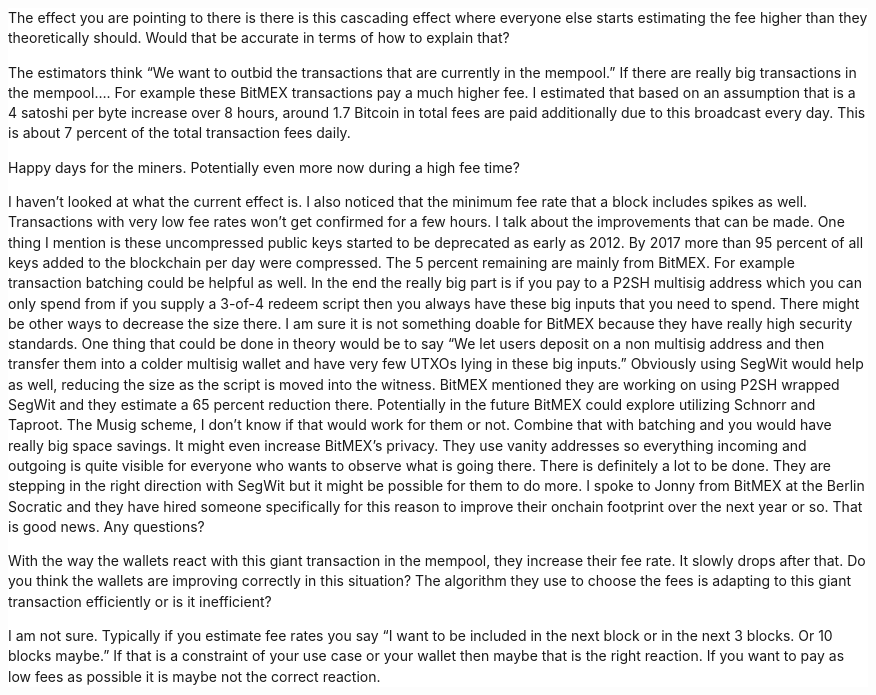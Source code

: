 The effect you are pointing to there is there is this cascading effect
where everyone else starts estimating the fee higher than they
theoretically should. Would that be accurate in terms of how to explain
that?

The estimators think “We want to outbid the transactions that are
currently in the mempool.” If there are really big transactions in the
mempool…. For example these BitMEX transactions pay a much higher fee. I
estimated that based on an assumption that is a 4 satoshi per byte
increase over 8 hours, around 1.7 Bitcoin in total fees are paid
additionally due to this broadcast every day. This is about 7 percent of
the total transaction fees daily.

Happy days for the miners. Potentially even more now during a high fee
time?

I haven’t looked at what the current effect is. I also noticed that the
minimum fee rate that a block includes spikes as well. Transactions with
very low fee rates won’t get confirmed for a few hours. I talk about the
improvements that can be made. One thing I mention is these uncompressed
public keys started to be deprecated as early as 2012. By 2017 more than
95 percent of all keys added to the blockchain per day were compressed.
The 5 percent remaining are mainly from BitMEX. For example transaction
batching could be helpful as well. In the end the really big part is if
you pay to a P2SH multisig address which you can only spend from if you
supply a 3-of-4 redeem script then you always have these big inputs that
you need to spend. There might be other ways to decrease the size there.
I am sure it is not something doable for BitMEX because they have really
high security standards. One thing that could be done in theory would be
to say “We let users deposit on a non multisig address and then transfer
them into a colder multisig wallet and have very few UTXOs lying in
these big inputs.” Obviously using SegWit would help as well, reducing
the size as the script is moved into the witness. BitMEX mentioned they
are working on using P2SH wrapped SegWit and they estimate a 65 percent
reduction there. Potentially in the future BitMEX could explore
utilizing Schnorr and Taproot. The Musig scheme, I don’t know if that
would work for them or not. Combine that with batching and you would
have really big space savings. It might even increase BitMEX’s privacy.
They use vanity addresses so everything incoming and outgoing is quite
visible for everyone who wants to observe what is going there. There is
definitely a lot to be done. They are stepping in the right direction
with SegWit but it might be possible for them to do more. I spoke to
Jonny from BitMEX at the Berlin Socratic and they have hired someone
specifically for this reason to improve their onchain footprint over the
next year or so. That is good news. Any questions?

With the way the wallets react with this giant transaction in the
mempool, they increase their fee rate. It slowly drops after that. Do
you think the wallets are improving correctly in this situation? The
algorithm they use to choose the fees is adapting to this giant
transaction efficiently or is it inefficient?

I am not sure. Typically if you estimate fee rates you say “I want to be
included in the next block or in the next 3 blocks. Or 10 blocks maybe.”
If that is a constraint of your use case or your wallet then maybe that
is the right reaction. If you want to pay as low fees as possible it is
maybe not the correct reaction.
